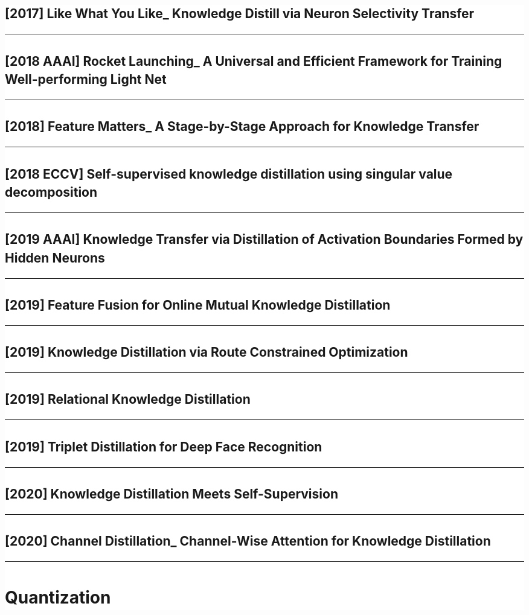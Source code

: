 ## [2017] Like What You Like_ Knowledge Distill via Neuron Selectivity Transfer
---

## [2018 AAAI] Rocket Launching_ A Universal and Efficient Framework for Training Well-performing Light Net
---

## [2018] Feature Matters_ A Stage-by-Stage Approach for Knowledge Transfer
---

## [2018 ECCV] Self-supervised knowledge distillation using singular value decomposition
---

## [2019 AAAI] Knowledge Transfer via Distillation of Activation Boundaries Formed by Hidden Neurons
---

## [2019] Feature Fusion for Online Mutual Knowledge Distillation
---

## [2019] Knowledge Distillation via Route Constrained Optimization
---

## [2019] Relational Knowledge Distillation
---

## [2019] Triplet Distillation for Deep Face Recognition
---

## [2020] Knowledge Distillation Meets Self-Supervision
---

## [2020] Channel Distillation_ Channel-Wise Attention for Knowledge Distillation
----

# Quantization
